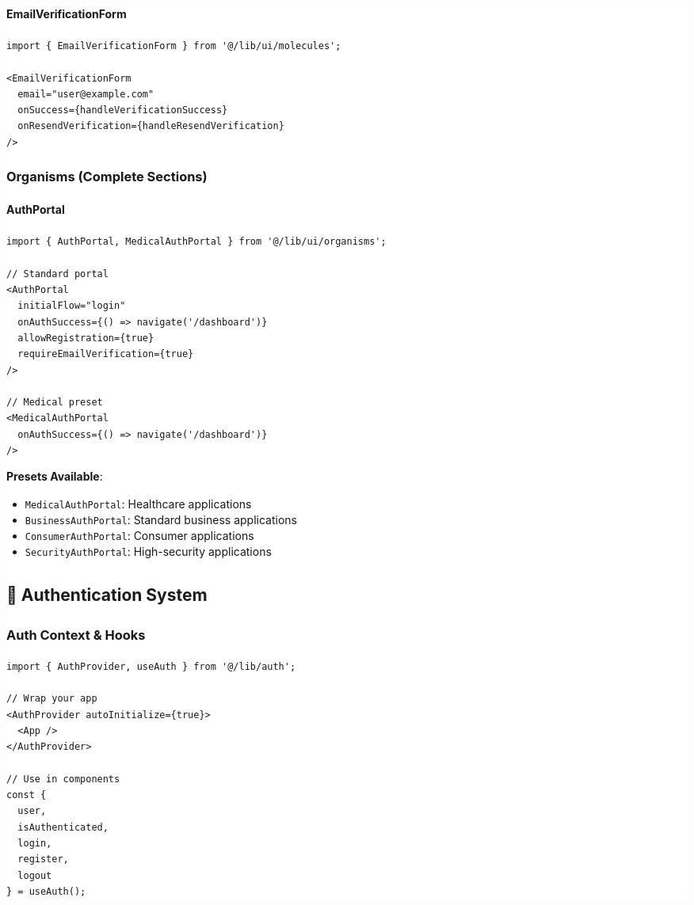 #### EmailVerificationForm
```tsx
import { EmailVerificationForm } from '@/lib/ui/molecules';

<EmailVerificationForm
  email="user@example.com"
  onSuccess={handleVerificationSuccess}
  onResendVerification={handleResendVerification}
/>
```

### Organisms (Complete Sections)

#### AuthPortal
```tsx
import { AuthPortal, MedicalAuthPortal } from '@/lib/ui/organisms';

// Standard portal
<AuthPortal
  initialFlow="login"
  onAuthSuccess={() => navigate('/dashboard')}
  allowRegistration={true}
  requireEmailVerification={true}
/>

// Medical preset
<MedicalAuthPortal
  onAuthSuccess={() => navigate('/dashboard')}
/>
```

**Presets Available**:
- `MedicalAuthPortal`: Healthcare applications
- `BusinessAuthPortal`: Standard business applications  
- `ConsumerAuthPortal`: Consumer applications
- `SecurityAuthPortal`: High-security applications

## 🔐 Authentication System

### Auth Context & Hooks

```tsx
import { AuthProvider, useAuth } from '@/lib/auth';

// Wrap your app
<AuthProvider autoInitialize={true}>
  <App />
</AuthProvider>

// Use in components
const { 
  user, 
  isAuthenticated, 
  login, 
  register, 
  logout 
} = useAuth();
```
